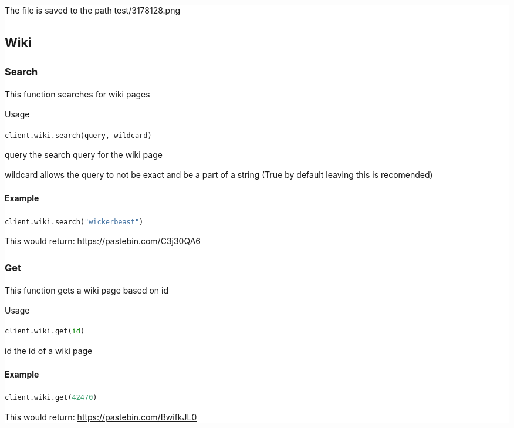 The file is saved to the path test/3178128.png


## Wiki

### Search

This function searches for wiki pages

Usage  

```python
client.wiki.search(query, wildcard)
```

query the search query for the wiki page

wildcard allows the query to not be exact and be a part of a string (True by default leaving this is recomended)

#### Example

```python
client.wiki.search("wickerbeast")
```

This would return: https://pastebin.com/C3j30QA6

### Get

This function gets a wiki page based on id

Usage  

```python
client.wiki.get(id)
```

id the id of a wiki page

#### Example

```python
client.wiki.get(42470)
```

This would return: https://pastebin.com/BwifkJL0
